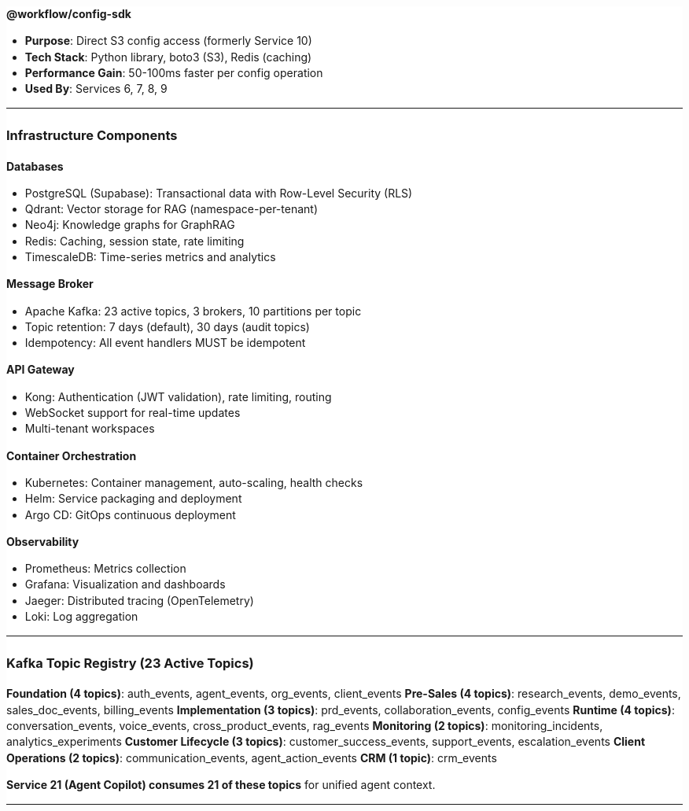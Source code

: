 **@workflow/config-sdk**
- **Purpose**: Direct S3 config access (formerly Service 10)
- **Tech Stack**: Python library, boto3 (S3), Redis (caching)
- **Performance Gain**: 50-100ms faster per config operation
- **Used By**: Services 6, 7, 8, 9

---

### Infrastructure Components

**Databases**
- PostgreSQL (Supabase): Transactional data with Row-Level Security (RLS)
- Qdrant: Vector storage for RAG (namespace-per-tenant)
- Neo4j: Knowledge graphs for GraphRAG
- Redis: Caching, session state, rate limiting
- TimescaleDB: Time-series metrics and analytics

**Message Broker**
- Apache Kafka: 23 active topics, 3 brokers, 10 partitions per topic
- Topic retention: 7 days (default), 30 days (audit topics)
- Idempotency: All event handlers MUST be idempotent

**API Gateway**
- Kong: Authentication (JWT validation), rate limiting, routing
- WebSocket support for real-time updates
- Multi-tenant workspaces

**Container Orchestration**
- Kubernetes: Container management, auto-scaling, health checks
- Helm: Service packaging and deployment
- Argo CD: GitOps continuous deployment

**Observability**
- Prometheus: Metrics collection
- Grafana: Visualization and dashboards
- Jaeger: Distributed tracing (OpenTelemetry)
- Loki: Log aggregation

---

### Kafka Topic Registry (23 Active Topics)

**Foundation (4 topics)**: auth_events, agent_events, org_events, client_events
**Pre-Sales (4 topics)**: research_events, demo_events, sales_doc_events, billing_events
**Implementation (3 topics)**: prd_events, collaboration_events, config_events
**Runtime (4 topics)**: conversation_events, voice_events, cross_product_events, rag_events
**Monitoring (2 topics)**: monitoring_incidents, analytics_experiments
**Customer Lifecycle (3 topics)**: customer_success_events, support_events, escalation_events
**Client Operations (2 topics)**: communication_events, agent_action_events
**CRM (1 topic)**: crm_events

**Service 21 (Agent Copilot) consumes 21 of these topics** for unified agent context.

---
